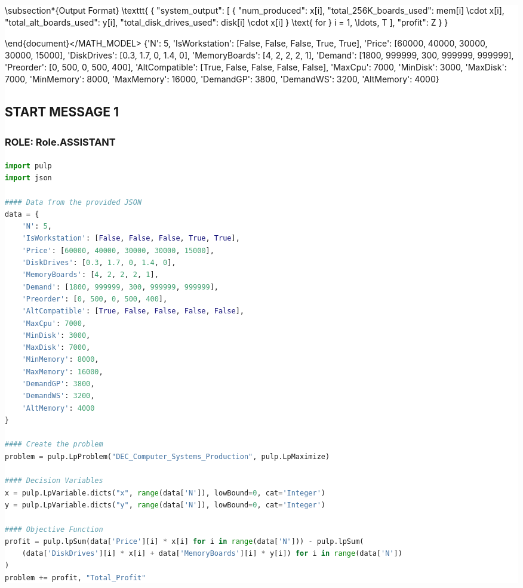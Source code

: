 \subsection*{Output Format}
\texttt{
\{
    "system\_output": [
        {
            "num\_produced": x[i],
            "total\_256K\_boards\_used": mem[i] \cdot x[i],
            "total\_alt\_boards\_used": y[i],
            "total\_disk\_drives\_used": disk[i] \cdot x[i]
        }
        \text{ for } i = 1, \ldots, T
    ],
    "profit": Z
\}
}

\end{document}</MATH_MODEL>
<DATA>
{'N': 5, 'IsWorkstation': [False, False, False, True, True], 'Price': [60000, 40000, 30000, 30000, 15000], 'DiskDrives': [0.3, 1.7, 0, 1.4, 0], 'MemoryBoards': [4, 2, 2, 2, 1], 'Demand': [1800, 999999, 300, 999999, 999999], 'Preorder': [0, 500, 0, 500, 400], 'AltCompatible': [True, False, False, False, False], 'MaxCpu': 7000, 'MinDisk': 3000, 'MaxDisk': 7000, 'MinMemory': 8000, 'MaxMemory': 16000, 'DemandGP': 3800, 'DemandWS': 3200, 'AltMemory': 4000}</DATA>


## START MESSAGE 1 
### ROLE: Role.ASSISTANT
```python
import pulp
import json

#### Data from the provided JSON
data = {
    'N': 5,
    'IsWorkstation': [False, False, False, True, True],
    'Price': [60000, 40000, 30000, 30000, 15000],
    'DiskDrives': [0.3, 1.7, 0, 1.4, 0],
    'MemoryBoards': [4, 2, 2, 2, 1],
    'Demand': [1800, 999999, 300, 999999, 999999],
    'Preorder': [0, 500, 0, 500, 400],
    'AltCompatible': [True, False, False, False, False],
    'MaxCpu': 7000,
    'MinDisk': 3000,
    'MaxDisk': 7000,
    'MinMemory': 8000,
    'MaxMemory': 16000,
    'DemandGP': 3800,
    'DemandWS': 3200,
    'AltMemory': 4000
}

#### Create the problem
problem = pulp.LpProblem("DEC_Computer_Systems_Production", pulp.LpMaximize)

#### Decision Variables
x = pulp.LpVariable.dicts("x", range(data['N']), lowBound=0, cat='Integer')
y = pulp.LpVariable.dicts("y", range(data['N']), lowBound=0, cat='Integer')

#### Objective Function
profit = pulp.lpSum(data['Price'][i] * x[i] for i in range(data['N'])) - pulp.lpSum(
    (data['DiskDrives'][i] * x[i] + data['MemoryBoards'][i] * y[i]) for i in range(data['N'])
)
problem += profit, "Total_Profit"
```